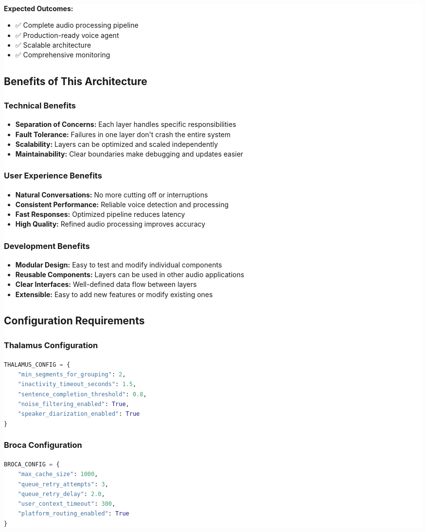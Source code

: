 **Expected Outcomes:**
- ✅ Complete audio processing pipeline
- ✅ Production-ready voice agent
- ✅ Scalable architecture
- ✅ Comprehensive monitoring

## Benefits of This Architecture

### Technical Benefits
- **Separation of Concerns:** Each layer handles specific responsibilities
- **Fault Tolerance:** Failures in one layer don't crash the entire system
- **Scalability:** Layers can be optimized and scaled independently
- **Maintainability:** Clear boundaries make debugging and updates easier

### User Experience Benefits
- **Natural Conversations:** No more cutting off or interruptions
- **Consistent Performance:** Reliable voice detection and processing
- **Fast Responses:** Optimized pipeline reduces latency
- **High Quality:** Refined audio processing improves accuracy

### Development Benefits
- **Modular Design:** Easy to test and modify individual components
- **Reusable Components:** Layers can be used in other audio applications
- **Clear Interfaces:** Well-defined data flow between layers
- **Extensible:** Easy to add new features or modify existing ones

## Configuration Requirements

### Thalamus Configuration
```python
THALAMUS_CONFIG = {
    "min_segments_for_grouping": 2,
    "inactivity_timeout_seconds": 1.5,
    "sentence_completion_threshold": 0.8,
    "noise_filtering_enabled": True,
    "speaker_diarization_enabled": True
}
```

### Broca Configuration
```python
BROCA_CONFIG = {
    "max_cache_size": 1000,
    "queue_retry_attempts": 3,
    "queue_retry_delay": 2.0,
    "user_context_timeout": 300,
    "platform_routing_enabled": True
}
```
